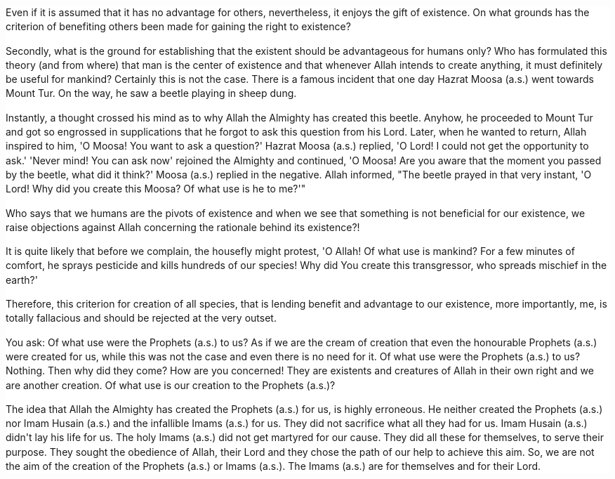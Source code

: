 Even if it is assumed that it has no advantage for others,
nevertheless, it enjoys the gift of existence. On what grounds has the
criterion of benefiting others been made for gaining the right to
existence?

Secondly, what is the ground for establishing that the existent should
be advantageous for humans only? Who has formulated this theory (and
from where) that man is the center of existence and that whenever Allah
intends to create anything, it must definitely be useful for mankind?
Certainly this is not the case. There is a famous incident that one day
Hazrat Moosa (a.s.) went towards Mount Tur. On the way, he saw a beetle
playing in sheep dung.

Instantly, a thought crossed his mind as to why Allah the Almighty has
created this beetle. Anyhow, he proceeded to Mount Tur and got so
engrossed in supplications that he forgot to ask this question from his
Lord. Later, when he wanted to return, Allah inspired to him, 'O Moosa!
You want to ask a question?' Hazrat Moosa (a.s.) replied, 'O Lord! I
could not get the opportunity to ask.' 'Never mind! You can ask now'
rejoined the Almighty and continued, 'O Moosa! Are you aware that the
moment you passed by the beetle, what did it think?' Moosa (a.s.)
replied in the negative. Allah informed, "The beetle prayed in that very
instant, 'O Lord! Why did you create this Moosa? Of what use is he to
me?'"

Who says that we humans are the pivots of existence and when we see
that something is not beneficial for our existence, we raise objections
against Allah concerning the rationale behind its existence?!

It is quite likely that before we complain, the housefly might protest,
'O Allah! Of what use is mankind? For a few minutes of comfort, he
sprays pesticide and kills hundreds of our species! Why did You create
this transgressor, who spreads mischief in the earth?'

Therefore, this criterion for creation of all species, that is lending
benefit and advantage to our existence, more importantly, me, is totally
fallacious and should be rejected at the very outset.

You ask: Of what use were the Prophets (a.s.) to us? As if we are the
cream of creation that even the honourable Prophets (a.s.) were created
for us, while this was not the case and even there is no need for it. Of
what use were the Prophets (a.s.) to us? Nothing. Then why did they
come? How are you concerned! They are existents and creatures of Allah
in their own right and we are another creation. Of what use is our
creation to the Prophets (a.s.)?

The idea that Allah the Almighty has created the Prophets (a.s.) for
us, is highly erroneous. He neither created the Prophets (a.s.) nor Imam
Husain (a.s.) and the infallible Imams (a.s.) for us. They did not
sacrifice what all they had for us. Imam Husain (a.s.) didn't lay his
life for us. The holy Imams (a.s.) did not get martyred for our cause.
They did all these for themselves, to serve their purpose. They sought
the obedience of Allah, their Lord and they chose the path of our help
to achieve this aim. So, we are not the aim of the creation of the
Prophets (a.s.) or Imams (a.s.). The Imams (a.s.) are for themselves and
for their Lord.
